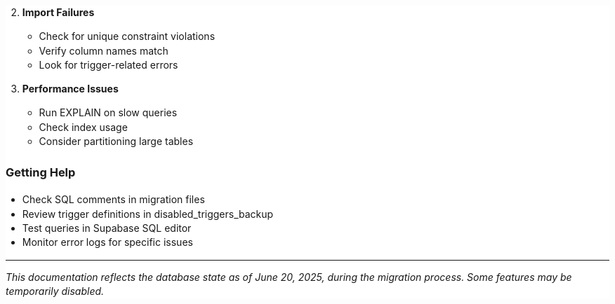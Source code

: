 2. **Import Failures**
   - Check for unique constraint violations
   - Verify column names match
   - Look for trigger-related errors

3. **Performance Issues**
   - Run EXPLAIN on slow queries
   - Check index usage
   - Consider partitioning large tables

### Getting Help
- Check SQL comments in migration files
- Review trigger definitions in disabled_triggers_backup
- Test queries in Supabase SQL editor
- Monitor error logs for specific issues

---

*This documentation reflects the database state as of June 20, 2025, during the migration process. Some features may be temporarily disabled.*